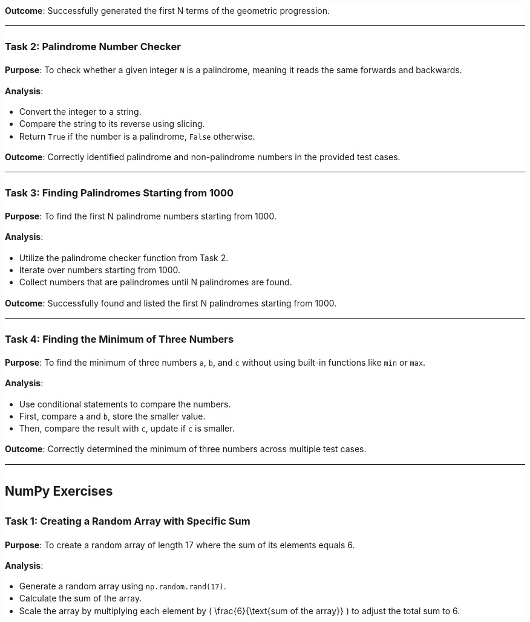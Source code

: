 **Outcome**: Successfully generated the first N terms of the geometric progression.

---

### Task 2: Palindrome Number Checker

**Purpose**: To check whether a given integer `N` is a palindrome, meaning it reads the same forwards and backwards.

**Analysis**:

- Convert the integer to a string.
- Compare the string to its reverse using slicing.
- Return `True` if the number is a palindrome, `False` otherwise.

**Outcome**: Correctly identified palindrome and non-palindrome numbers in the provided test cases.

---

### Task 3: Finding Palindromes Starting from 1000

**Purpose**: To find the first N palindrome numbers starting from 1000.

**Analysis**:

- Utilize the palindrome checker function from Task 2.
- Iterate over numbers starting from 1000.
- Collect numbers that are palindromes until N palindromes are found.

**Outcome**: Successfully found and listed the first N palindromes starting from 1000.

---

### Task 4: Finding the Minimum of Three Numbers

**Purpose**: To find the minimum of three numbers `a`, `b`, and `c` without using built-in functions like `min` or `max`.

**Analysis**:

- Use conditional statements to compare the numbers.
- First, compare `a` and `b`, store the smaller value.
- Then, compare the result with `c`, update if `c` is smaller.

**Outcome**: Correctly determined the minimum of three numbers across multiple test cases.

---

## NumPy Exercises

### Task 1: Creating a Random Array with Specific Sum

**Purpose**: To create a random array of length 17 where the sum of its elements equals 6.

**Analysis**:

- Generate a random array using `np.random.rand(17)`.
- Calculate the sum of the array.
- Scale the array by multiplying each element by \( \frac{6}{\text{sum of the array}} \) to adjust the total sum to 6.
